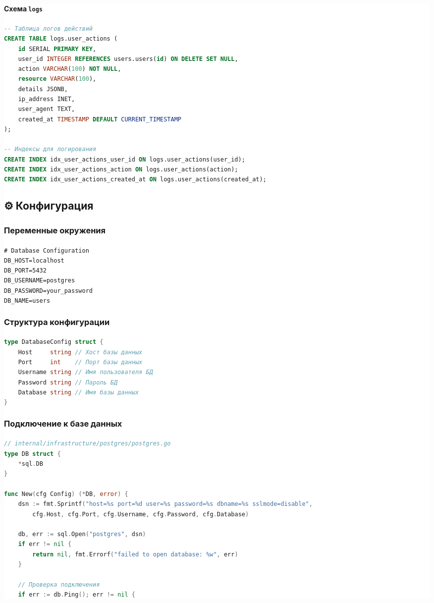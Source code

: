 #### Схема `logs`

```sql
-- Таблица логов действий
CREATE TABLE logs.user_actions (
    id SERIAL PRIMARY KEY,
    user_id INTEGER REFERENCES users.users(id) ON DELETE SET NULL,
    action VARCHAR(100) NOT NULL,
    resource VARCHAR(100),
    details JSONB,
    ip_address INET,
    user_agent TEXT,
    created_at TIMESTAMP DEFAULT CURRENT_TIMESTAMP
);

-- Индексы для логирования
CREATE INDEX idx_user_actions_user_id ON logs.user_actions(user_id);
CREATE INDEX idx_user_actions_action ON logs.user_actions(action);
CREATE INDEX idx_user_actions_created_at ON logs.user_actions(created_at);
```

## ⚙️ Конфигурация

### Переменные окружения

```env
# Database Configuration
DB_HOST=localhost
DB_PORT=5432
DB_USERNAME=postgres
DB_PASSWORD=your_password
DB_NAME=users
```

### Структура конфигурации

```go
type DatabaseConfig struct {
    Host     string // Хост базы данных
    Port     int    // Порт базы данных
    Username string // Имя пользователя БД
    Password string // Пароль БД
    Database string // Имя базы данных
}
```

### Подключение к базе данных

```go
// internal/infrastructure/postgres/postgres.go
type DB struct {
    *sql.DB
}

func New(cfg Config) (*DB, error) {
    dsn := fmt.Sprintf("host=%s port=%d user=%s password=%s dbname=%s sslmode=disable",
        cfg.Host, cfg.Port, cfg.Username, cfg.Password, cfg.Database)
    
    db, err := sql.Open("postgres", dsn)
    if err != nil {
        return nil, fmt.Errorf("failed to open database: %w", err)
    }
    
    // Проверка подключения
    if err := db.Ping(); err != nil {
```